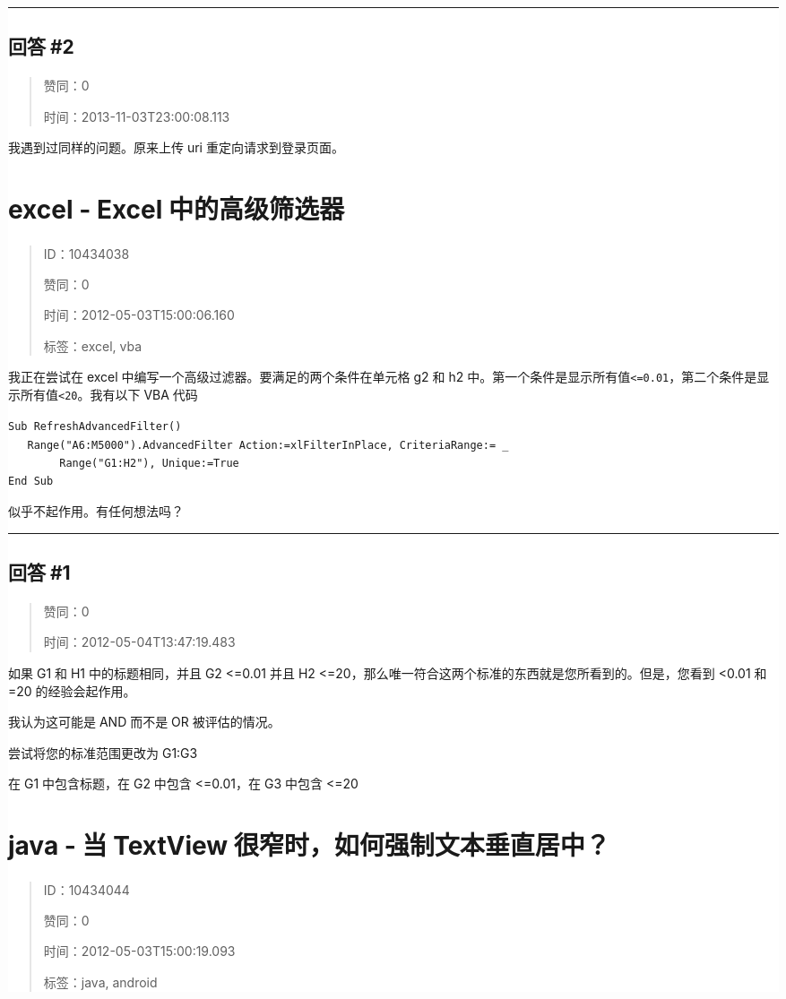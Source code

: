 * * *

## 回答 #2

> 赞同：0
> 
> 时间：2013-11-03T23:00:08.113

我遇到过同样的问题。原来上传 uri 重定向请求到登录页面。

# excel - Excel 中的高级筛选器

> ID：10434038
> 
> 赞同：0
> 
> 时间：2012-05-03T15:00:06.160
> 
> 标签：excel, vba

我正在尝试在 excel 中编写一个高级过滤器。要满足的两个条件在单元格 g2 和 h2 中。第一个条件是显示所有值`<=0.01`，第二个条件是显示所有值`<20`。我有以下 VBA 代码

```
Sub RefreshAdvancedFilter()
   Range("A6:M5000").AdvancedFilter Action:=xlFilterInPlace, CriteriaRange:= _
        Range("G1:H2"), Unique:=True
End Sub 
```

似乎不起作用。有任何想法吗？

* * *

## 回答 #1

> 赞同：0
> 
> 时间：2012-05-04T13:47:19.483

如果 G1 和 H1 中的标题相同，并且 G2 <=0.01 并且 H2 <=20，那么唯一符合这两个标准的东西就是您所看到的。但是，您看到 <0.01 和 =20 的经验会起作用。

我认为这可能是 AND 而不是 OR 被评估的情况。

尝试将您的标准范围更改为 G1:G3

在 G1 中包含标题，在 G2 中包含 <=0.01，在 G3 中包含 <=20

# java - 当 TextView 很窄时，如何强制文本垂直居中？

> ID：10434044
> 
> 赞同：0
> 
> 时间：2012-05-03T15:00:19.093
> 
> 标签：java, android
